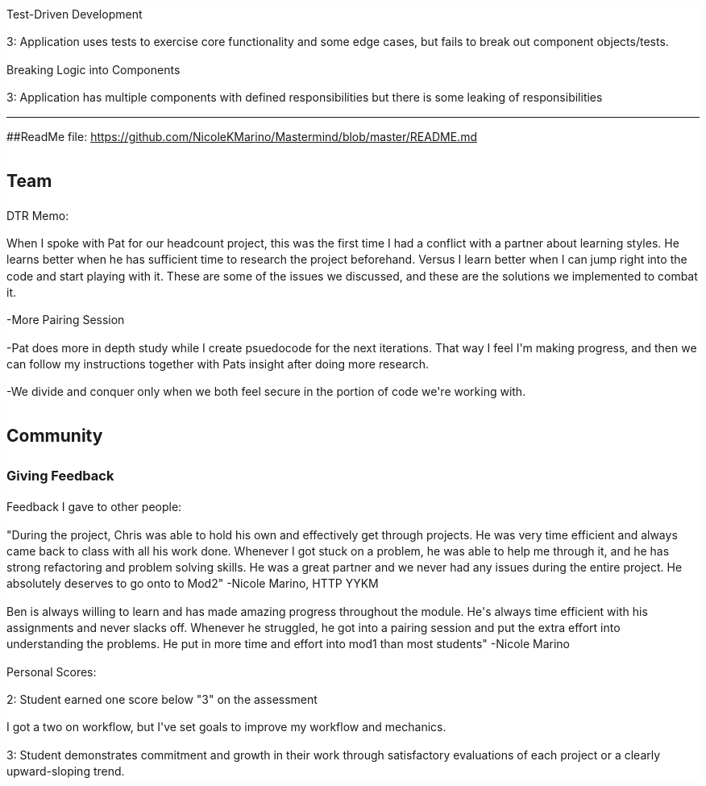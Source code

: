 
Test-Driven Development

3: Application uses tests to exercise core functionality and some edge cases, but fails to break out component objects/tests.


Breaking Logic into Components

3: Application has multiple components with defined responsibilities but there is some leaking of responsibilities

--------------

##ReadMe file: https://github.com/NicoleKMarino/Mastermind/blob/master/README.md


## Team
 DTR Memo:
 
 When I spoke with Pat for  our headcount project, this was the first time I had a conflict with a partner about learning styles. He learns better when he has sufficient time to research the project beforehand. Versus I learn better when I can jump right into the code and start playing with it. These are some of the issues we discussed, and these are the solutions we implemented to combat it. 
 
 -More Pairing Session
 
 -Pat does more in depth study while I create psuedocode for the next iterations. That way I feel I'm making progress, and then we can follow my instructions together with Pats insight after doing more research. 
 
 -We divide and conquer only when we both feel secure in the portion of code we're working with. 
 

## Community

### Giving Feedback

Feedback I gave to other people:

"During the project, Chris was able to hold his own and effectively get through projects. He was very time efficient and always came back to class with all his work done. Whenever I got stuck on a problem, he was able to help me through it, and he has strong refactoring and problem solving skills.  He was a great partner and we never had any issues during the entire project. He absolutely deserves to go onto to Mod2" -Nicole Marino, HTTP YYKM 


Ben is always willing to learn and has made amazing progress throughout the module. He's always time efficient with his assignments and never slacks off. Whenever he struggled, he got into a pairing session and put the extra effort into understanding the problems. He put in more time and effort into mod1 than most students" -Nicole Marino

Personal Scores:

2: Student earned one score below "3" on the assessment

I got a two on workflow, but I've set goals to improve my workflow and mechanics. 

3: Student demonstrates commitment and growth in their work through satisfactory evaluations of each project or a clearly upward-sloping trend.
